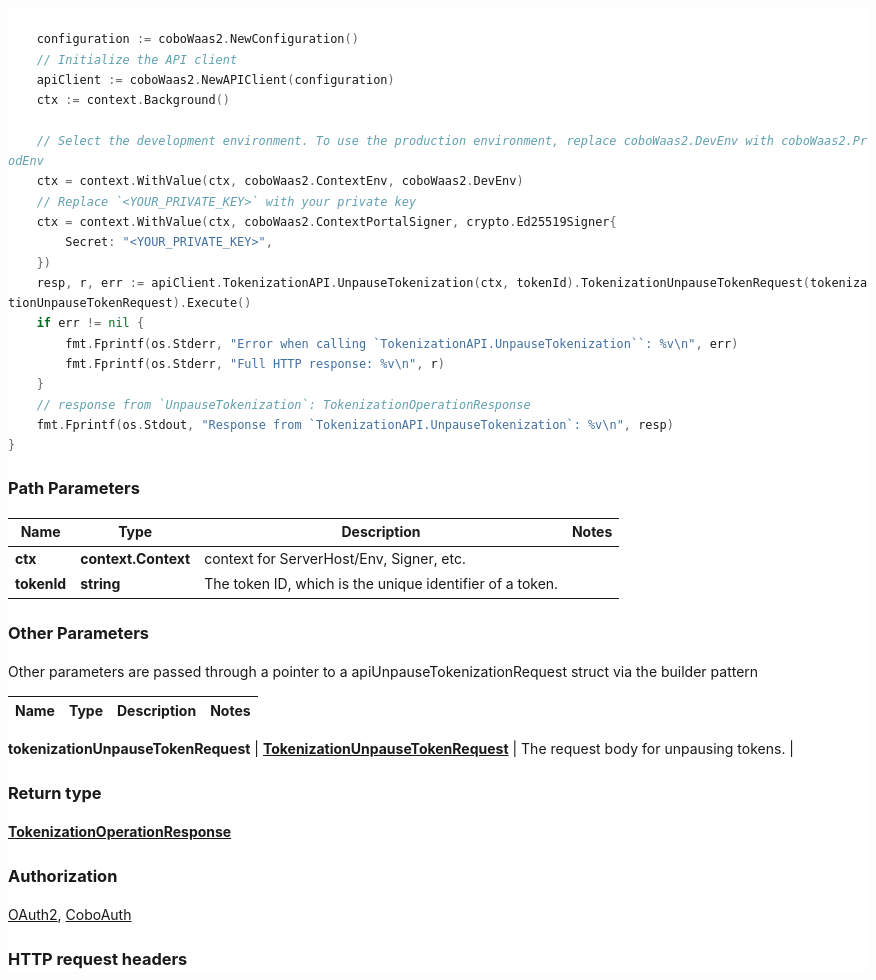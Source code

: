 ```go

	configuration := coboWaas2.NewConfiguration()
	// Initialize the API client
	apiClient := coboWaas2.NewAPIClient(configuration)
	ctx := context.Background()

    // Select the development environment. To use the production environment, replace coboWaas2.DevEnv with coboWaas2.ProdEnv
	ctx = context.WithValue(ctx, coboWaas2.ContextEnv, coboWaas2.DevEnv)
    // Replace `<YOUR_PRIVATE_KEY>` with your private key
	ctx = context.WithValue(ctx, coboWaas2.ContextPortalSigner, crypto.Ed25519Signer{
		Secret: "<YOUR_PRIVATE_KEY>",
	})
	resp, r, err := apiClient.TokenizationAPI.UnpauseTokenization(ctx, tokenId).TokenizationUnpauseTokenRequest(tokenizationUnpauseTokenRequest).Execute()
	if err != nil {
		fmt.Fprintf(os.Stderr, "Error when calling `TokenizationAPI.UnpauseTokenization``: %v\n", err)
		fmt.Fprintf(os.Stderr, "Full HTTP response: %v\n", r)
	}
	// response from `UnpauseTokenization`: TokenizationOperationResponse
	fmt.Fprintf(os.Stdout, "Response from `TokenizationAPI.UnpauseTokenization`: %v\n", resp)
}
```

### Path Parameters


Name | Type | Description  | Notes
------------- | ------------- | ------------- | -------------
**ctx** | **context.Context** | context for ServerHost/Env, Signer, etc.
**tokenId** | **string** | The token ID, which is the unique identifier of a token. | 

### Other Parameters

Other parameters are passed through a pointer to a apiUnpauseTokenizationRequest struct via the builder pattern


Name | Type | Description  | Notes
------------- | ------------- | ------------- | -------------

 **tokenizationUnpauseTokenRequest** | [**TokenizationUnpauseTokenRequest**](TokenizationUnpauseTokenRequest.md) | The request body for unpausing tokens. | 

### Return type

[**TokenizationOperationResponse**](TokenizationOperationResponse.md)

### Authorization

[OAuth2](../README.md#OAuth2), [CoboAuth](../README.md#CoboAuth)

### HTTP request headers
